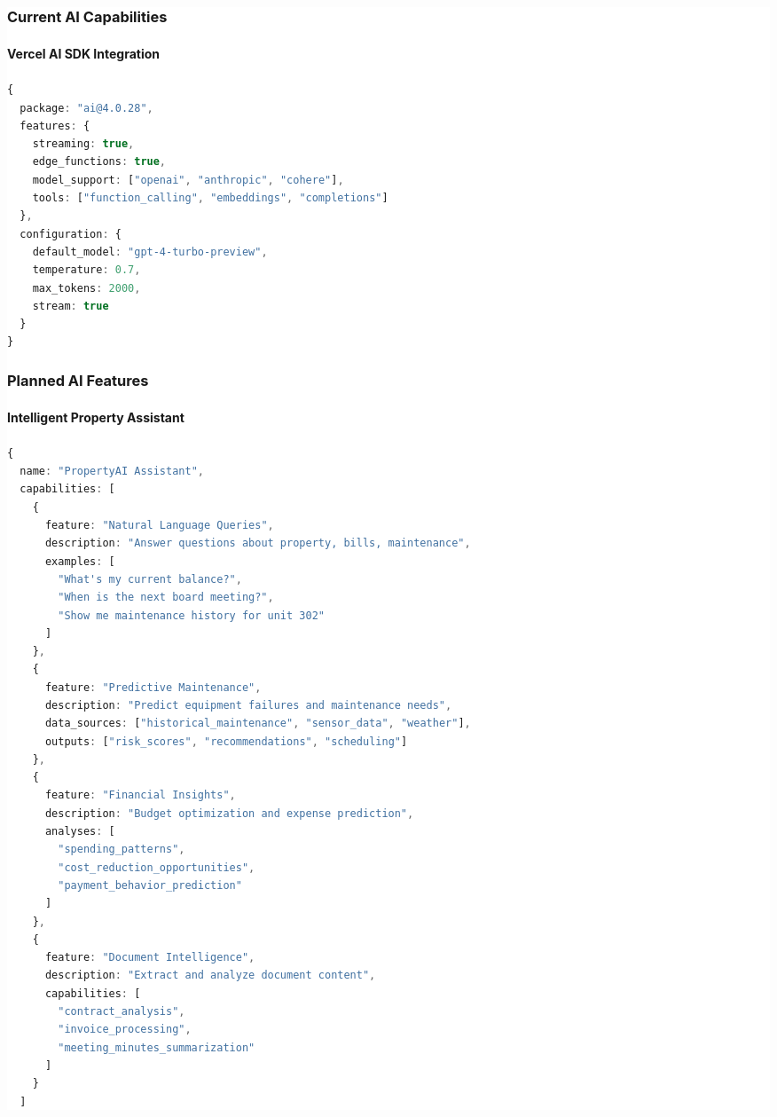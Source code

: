 ### Current AI Capabilities

#### Vercel AI SDK Integration

```typescript
{
  package: "ai@4.0.28",
  features: {
    streaming: true,
    edge_functions: true,
    model_support: ["openai", "anthropic", "cohere"],
    tools: ["function_calling", "embeddings", "completions"]
  },
  configuration: {
    default_model: "gpt-4-turbo-preview",
    temperature: 0.7,
    max_tokens: 2000,
    stream: true
  }
}
```

### Planned AI Features

#### Intelligent Property Assistant

```typescript
{
  name: "PropertyAI Assistant",
  capabilities: [
    {
      feature: "Natural Language Queries",
      description: "Answer questions about property, bills, maintenance",
      examples: [
        "What's my current balance?",
        "When is the next board meeting?",
        "Show me maintenance history for unit 302"
      ]
    },
    {
      feature: "Predictive Maintenance",
      description: "Predict equipment failures and maintenance needs",
      data_sources: ["historical_maintenance", "sensor_data", "weather"],
      outputs: ["risk_scores", "recommendations", "scheduling"]
    },
    {
      feature: "Financial Insights",
      description: "Budget optimization and expense prediction",
      analyses: [
        "spending_patterns",
        "cost_reduction_opportunities",
        "payment_behavior_prediction"
      ]
    },
    {
      feature: "Document Intelligence",
      description: "Extract and analyze document content",
      capabilities: [
        "contract_analysis",
        "invoice_processing",
        "meeting_minutes_summarization"
      ]
    }
  ]
```